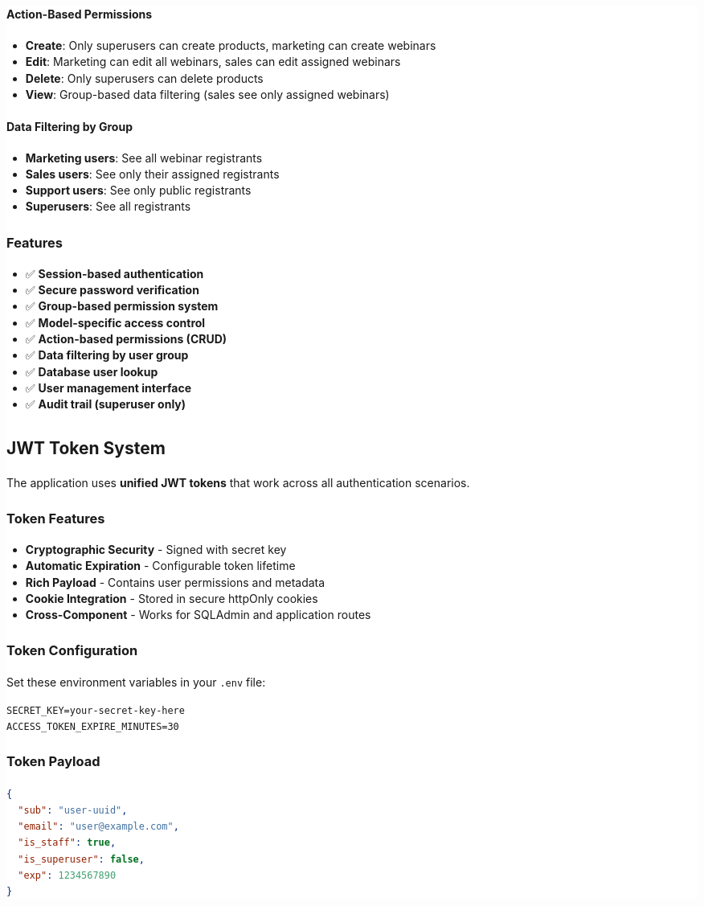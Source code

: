 #### **Action-Based Permissions**

- **Create**: Only superusers can create products, marketing can create webinars
- **Edit**: Marketing can edit all webinars, sales can edit assigned webinars
- **Delete**: Only superusers can delete products
- **View**: Group-based data filtering (sales see only assigned webinars)

#### **Data Filtering by Group**

- **Marketing users**: See all webinar registrants
- **Sales users**: See only their assigned registrants
- **Support users**: See only public registrants
- **Superusers**: See all registrants

### Features

- ✅ **Session-based authentication**
- ✅ **Secure password verification**
- ✅ **Group-based permission system**
- ✅ **Model-specific access control**
- ✅ **Action-based permissions (CRUD)**
- ✅ **Data filtering by user group**
- ✅ **Database user lookup**
- ✅ **User management interface**
- ✅ **Audit trail (superuser only)**

## JWT Token System

The application uses **unified JWT tokens** that work across all authentication scenarios.

### Token Features

- **Cryptographic Security** - Signed with secret key
- **Automatic Expiration** - Configurable token lifetime
- **Rich Payload** - Contains user permissions and metadata
- **Cookie Integration** - Stored in secure httpOnly cookies
- **Cross-Component** - Works for SQLAdmin and application routes

### Token Configuration

Set these environment variables in your `.env` file:

```env
SECRET_KEY=your-secret-key-here
ACCESS_TOKEN_EXPIRE_MINUTES=30
```

### Token Payload

```json
{
  "sub": "user-uuid",
  "email": "user@example.com",
  "is_staff": true,
  "is_superuser": false,
  "exp": 1234567890
}
```
